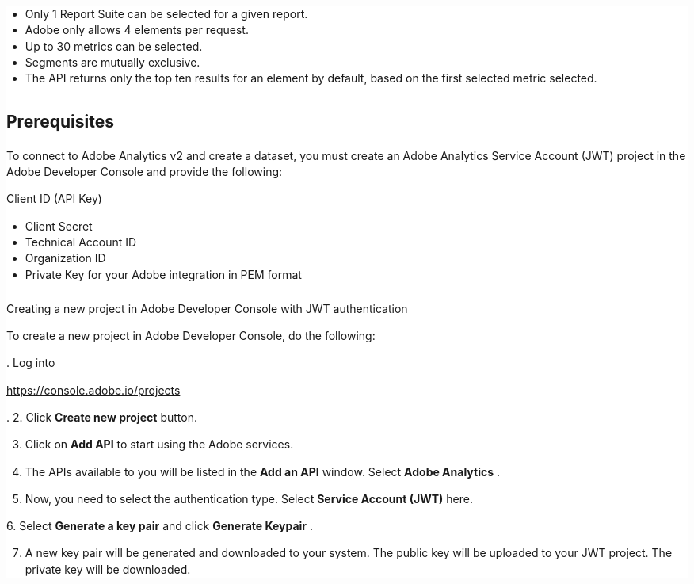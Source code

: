 
* Only 1 Report Suite can be selected for a given report.
* Adobe only allows 4 elements per request.
* Up to 30 metrics can be selected.
* Segments are mutually exclusive.
* The API returns only the top ten results for an element by default, based on the first selected metric selected.

Prerequisites
---------------

To connect to Adobe Analytics v2 and create a dataset, you must create an Adobe Analytics Service Account (JWT) project in the Adobe Developer Console and provide the following:

 Client ID (API Key)
* Client Secret
* Technical Account ID
* Organization ID
* Private Key for your Adobe integration in PEM format


###

Creating a new project in Adobe Developer Console with JWT authentication

To create a new project in Adobe Developer Console, do the following:

. Log into

https://console.adobe.io/projects

.
2. Click
 **Create new project**
 button.


 3. Click on
 **Add API**
 to start using the Adobe services.

4. The APIs available to you will be listed in the
 **Add an API**
 window. Select
 **Adobe Analytics**
 .

5. Now, you need to select the authentication type. Select
 **Service Account (JWT)**
 here.

6. Select
 **Generate a key pair**
 and click
 **Generate Keypair**
 .

7. A new key pair will be generated and downloaded to your system. The public key will be uploaded to your JWT project. The private key will be downloaded.
